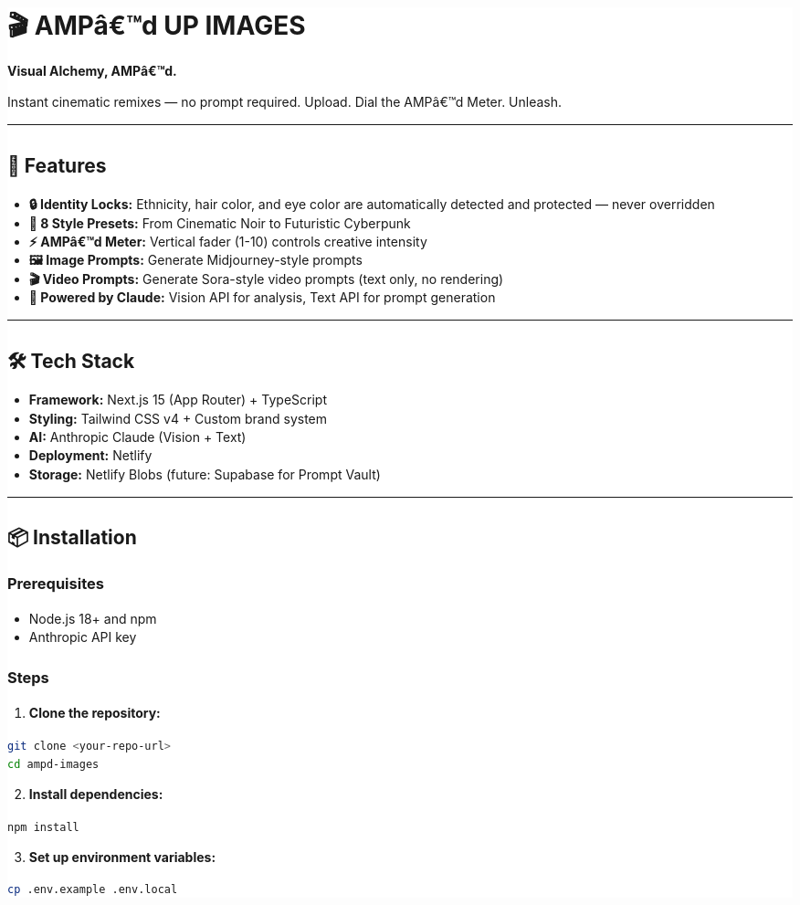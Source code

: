 # 🎬 AMPâ€™d UP IMAGES

**Visual Alchemy, AMPâ€™d.**

Instant cinematic remixes — no prompt required. Upload. Dial the AMPâ€™d Meter. Unleash.

---

## 🚀 Features

- **🔒 Identity Locks:** Ethnicity, hair color, and eye color are automatically detected and protected — never overridden
- **🎨 8 Style Presets:** From Cinematic Noir to Futuristic Cyberpunk
- **⚡ AMPâ€™d Meter:** Vertical fader (1-10) controls creative intensity
- **🖼️ Image Prompts:** Generate Midjourney-style prompts
- **🎬 Video Prompts:** Generate Sora-style video prompts (text only, no rendering)
- **🤖 Powered by Claude:** Vision API for analysis, Text API for prompt generation

---

## 🛠️ Tech Stack

- **Framework:** Next.js 15 (App Router) + TypeScript
- **Styling:** Tailwind CSS v4 + Custom brand system
- **AI:** Anthropic Claude (Vision + Text)
- **Deployment:** Netlify
- **Storage:** Netlify Blobs (future: Supabase for Prompt Vault)

---

## 📦 Installation

### Prerequisites
- Node.js 18+ and npm
- Anthropic API key

### Steps

1. **Clone the repository:**
```bash
git clone <your-repo-url>
cd ampd-images
```

2. **Install dependencies:**
```bash
npm install
```

3. **Set up environment variables:**
```bash
cp .env.example .env.local
```
